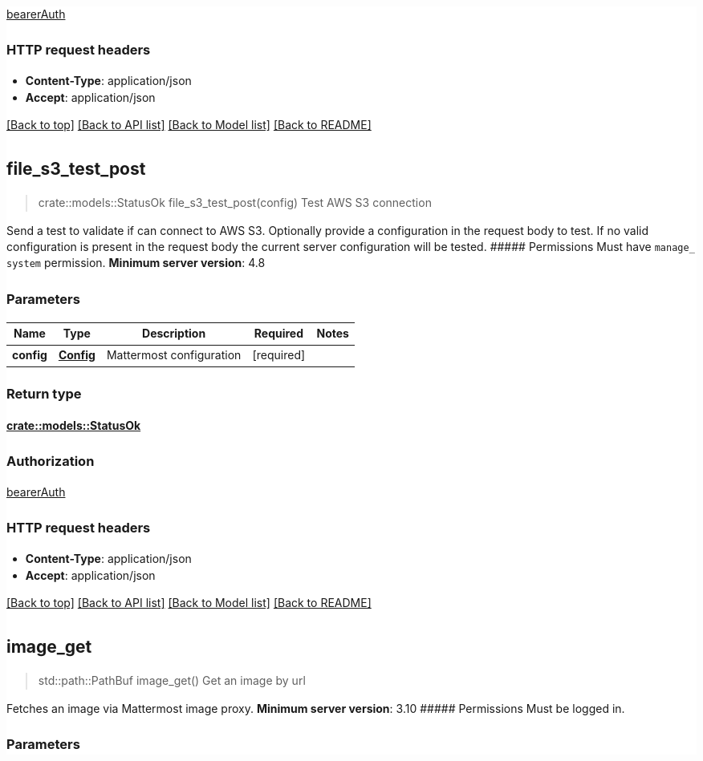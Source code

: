 [bearerAuth](../README.md#bearerAuth)

### HTTP request headers

- **Content-Type**: application/json
- **Accept**: application/json

[[Back to top]](#) [[Back to API list]](../README.md#documentation-for-api-endpoints) [[Back to Model list]](../README.md#documentation-for-models) [[Back to README]](../README.md)


## file_s3_test_post

> crate::models::StatusOk file_s3_test_post(config)
Test AWS S3 connection

Send a test to validate if can connect to AWS S3. Optionally provide a configuration in the request body to test. If no valid configuration is present in the request body the current server configuration will be tested. ##### Permissions Must have `manage_system` permission. __Minimum server version__: 4.8 

### Parameters


Name | Type | Description  | Required | Notes
------------- | ------------- | ------------- | ------------- | -------------
**config** | [**Config**](Config.md) | Mattermost configuration | [required] |

### Return type

[**crate::models::StatusOk**](StatusOK.md)

### Authorization

[bearerAuth](../README.md#bearerAuth)

### HTTP request headers

- **Content-Type**: application/json
- **Accept**: application/json

[[Back to top]](#) [[Back to API list]](../README.md#documentation-for-api-endpoints) [[Back to Model list]](../README.md#documentation-for-models) [[Back to README]](../README.md)


## image_get

> std::path::PathBuf image_get()
Get an image by url

Fetches an image via Mattermost image proxy. __Minimum server version__: 3.10 ##### Permissions Must be logged in. 

### Parameters
